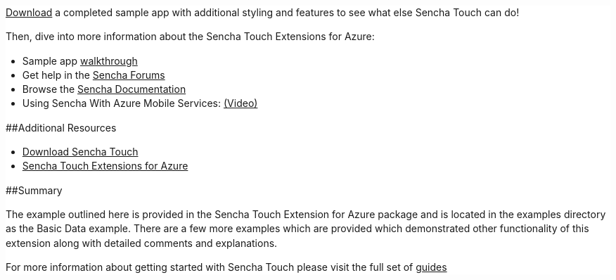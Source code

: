 [Download](https://github.com/arthurakay/sencha-touch-azure-example) a completed sample app with additional styling and features to see what else Sencha Touch can do!

Then, dive into more information about the Sencha Touch Extensions for Azure:

  * Sample app [walkthrough](http://docs.sencha.com/touch-azure/1.0.0/#!/guide/data_filters)
  * Get help in the [Sencha Forums](http://www.sencha.com/forum)
  * Browse the [Sencha Documentation](http://docs.sencha.com/)
  * Using Sencha With Azure Mobile Services: [(Video)](http://channel9.msdn.com/Shows/Cloud+Cover/Episode-126-Using-Sencha-With-Windows-Azure-Mobile-Services)


##Additional Resources

  * [Download Sencha Touch](http://pages.sencha.com/touch-for-azure.html)
  * [Sencha Touch Extensions for Azure](https://market.sencha.com/extensions/sencha-touch-extensions-for-windows-azure)


##Summary

The example outlined here is provided in the Sencha Touch Extension for Azure package and is located in the examples directory as the Basic Data example. There are a few more examples which are provided which demonstrated other functionality of this extension along with detailed comments and explanations.

For more information about getting started with Sencha Touch please visit the full set of [guides](http://docs.sencha.com/touch/#!/guide)


[0]: ./media/partner-sencha-mobile-services-get-started/finished-app.png
